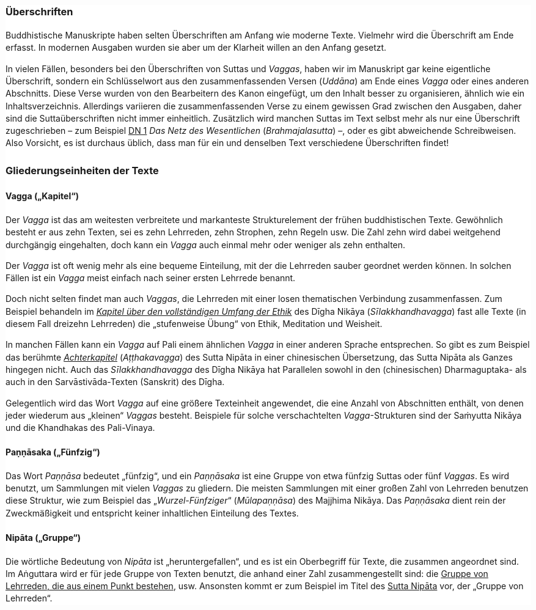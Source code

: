 ### Überschriften
Buddhistische Manuskripte haben selten Überschriften am Anfang wie moderne Texte. Vielmehr wird die Überschrift am Ende erfasst. In modernen Ausgaben wurden sie aber um der Klarheit willen an den Anfang gesetzt.

In vielen Fällen, besonders bei den Überschriften von Suttas und *Vaggas*, haben wir im Manuskript gar keine eigentliche Überschrift, sondern ein Schlüsselwort aus den zusammenfassenden Versen (*Uddāna*) am Ende eines *Vagga* oder eines anderen Abschnitts. Diese Verse wurden von den Bearbeitern des Kanon eingefügt, um den Inhalt besser zu organisieren, ähnlich wie ein Inhaltsverzeichnis. Allerdings variieren die zusammenfassenden Verse zu einem gewissen Grad zwischen den Ausgaben, daher sind die Suttaüberschriften nicht immer einheitlich. Zusätzlich wird manchen Suttas im Text selbst mehr als nur eine Überschrift zugeschrieben – zum Beispiel <a href="https://suttacentral.net/dn1" target="_blank">DN 1</a> *Das Netz des Wesentlichen* (*Brahmajalasutta*) –, oder es gibt abweichende Schreibweisen. Also Vorsicht, es ist durchaus üblich, dass man für ein und denselben Text verschiedene Überschriften findet!

### Gliederungseinheiten der Texte
#### Vagga („Kapitel“)
Der *Vagga* ist das am weitesten verbreitete und markanteste Strukturelement der frühen buddhistischen Texte. Gewöhnlich besteht er aus zehn Texten, sei es zehn Lehrreden, zehn Strophen, zehn Regeln usw. Die Zahl zehn wird dabei weitgehend durchgängig eingehalten, doch kann ein *Vagga* auch einmal mehr oder weniger als zehn enthalten.

Der *Vagga* ist oft wenig mehr als eine bequeme Einteilung, mit der die Lehrreden sauber geordnet werden können. In solchen Fällen ist ein *Vagga* meist einfach nach seiner ersten Lehrrede benannt.

Doch nicht selten findet man auch *Vaggas*, die Lehrreden mit einer losen thematischen Verbindung zusammenfassen. Zum Beispiel behandeln im <a href="https://suttacentral.net/dn-silakkhandhavagga" target="_blank"><em>Kapitel über den vollständigen Umfang der Ethik</em></a> des Dīgha Nikāya (*Sīlakkhandhavagga*) fast alle Texte (in diesem Fall dreizehn Lehrreden) die „stufenweise Übung“ von Ethik, Meditation und Weisheit.

In manchen Fällen kann ein *Vagga* auf Pali einem ähnlichen *Vagga* in einer anderen Sprache entsprechen. So gibt es zum Beispiel das berühmte <a href="https://suttacentral.net/snp-atthakavagga" target="_blank"><em>Achterkapitel</em></a> (*Aṭṭhakavagga*) des Sutta Nipāta in einer chinesischen Übersetzung, das Sutta Nipāta als Ganzes hingegen nicht. Auch das *Sīlakkhandhavagga* des Dīgha Nikāya hat Parallelen sowohl in den (chinesischen) Dharmaguptaka- als auch in den Sarvāstivāda-Texten (Sanskrit) des Dīgha.

Gelegentlich wird das Wort *Vagga* auf eine größere Texteinheit angewendet, die eine Anzahl von Abschnitten enthält, von denen jeder wiederum aus „kleinen“ *Vaggas* besteht. Beispiele für solche verschachtelten *Vagga*-Strukturen sind der Saṁyutta Nikāya und die Khandhakas des Pali-Vinaya.

#### Paṇṇāsaka („Fünfzig“)
Das Wort *Paṇṇāsa* bedeutet „fünfzig“, und ein *Paṇṇāsaka* ist eine Gruppe von etwa fünfzig Suttas oder fünf *Vaggas*. Es wird benutzt, um Sammlungen mit vielen *Vaggas* zu gliedern. Die meisten Sammlungen mit einer großen Zahl von Lehrreden benutzen diese Struktur, wie zum Beispiel das „*Wurzel-Fünfziger*“ (*Mūlapaṇṇāsa*) des Majjhima Nikāya. Das *Paṇṇāsaka* dient rein der Zweckmäßigkeit und entspricht keiner inhaltlichen Einteilung des Textes.

#### Nipāta („Gruppe“)
Die wörtliche Bedeutung von *Nipāta* ist „heruntergefallen“, und es ist ein Oberbegriff für Texte, die zusammen angeordnet sind. Im Aṅguttara wird er für jede Gruppe von Texten benutzt, die anhand einer Zahl zusammengestellt sind: die <a href="https://suttacentral.net/an1" target="_blank">Gruppe von Lehrreden, die aus einem Punkt bestehen</a>, usw. Ansonsten kommt er zum Beispiel im Titel des <a href="https://suttacentral.net/snp" target="_blank">Sutta Nipāta</a> vor, der „Gruppe von Lehrreden“.
